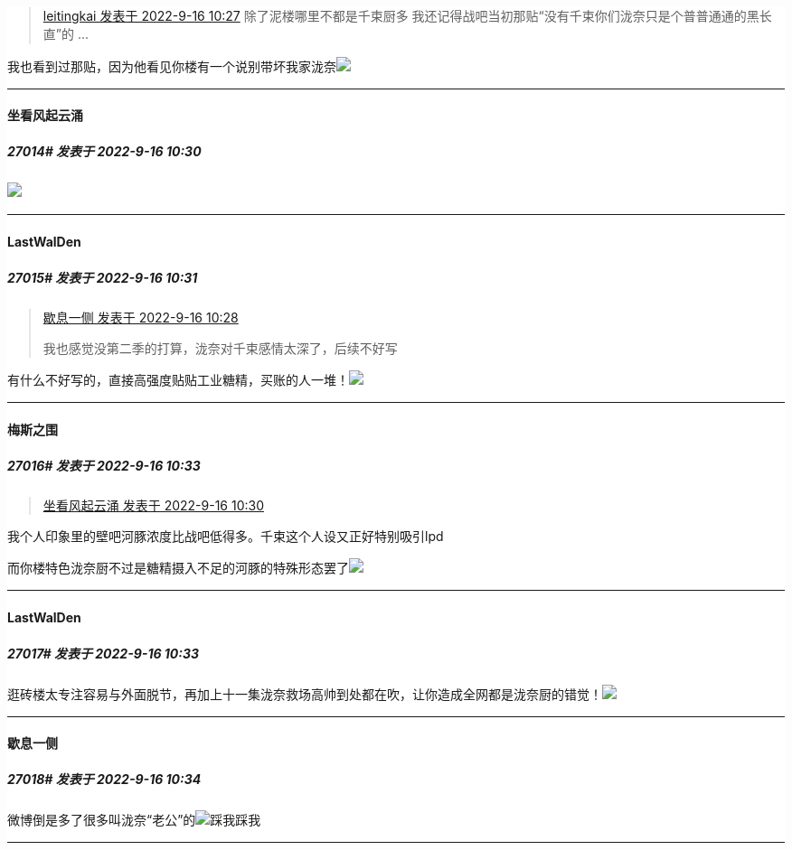 <blockquote><a href="httphttps://bbs.saraba1st.com/2b/forum.php?mod=redirect&amp;goto=findpost&amp;pid=57507502&amp;ptid=2045127" target="_blank">leitingkai 发表于 2022-9-16 10:27</a>
除了泥楼哪里不都是千束厨多
我还记得战吧当初那贴“没有千束你们泷奈只是个普普通通的黑长直”的 ...</blockquote>
我也看到过那贴，因为他看见你楼有一个说别带坏我家泷奈<img src="https://static.saraba1st.com/image/smiley/face2017/068.png" referrerpolicy="no-referrer">

*****

####  坐看风起云涌  
##### 27014#       发表于 2022-9-16 10:30

<img src="https://static.saraba1st.com/image/smiley/face2017/019.png" referrerpolicy="no-referrer">

*****

####  LastWalDen  
##### 27015#       发表于 2022-9-16 10:31

<blockquote><a href="httphttps://bbs.saraba1st.com/2b/forum.php?mod=redirect&amp;goto=findpost&amp;pid=57507510&amp;ptid=2045127" target="_blank">歇息一侧 发表于 2022-9-16 10:28</a>

我也感觉没第二季的打算，泷奈对千束感情太深了，后续不好写</blockquote>
有什么不好写的，直接高强度贴贴工业糖精，买账的人一堆！<img src="https://static.saraba1st.com/image/smiley/face2017/037.png" referrerpolicy="no-referrer">

*****

####  梅斯之围  
##### 27016#       发表于 2022-9-16 10:33

<blockquote><a href="httphttps://bbs.saraba1st.com/2b/forum.php?mod=redirect&amp;goto=findpost&amp;pid=57507537&amp;ptid=2045127" target="_blank">坐看风起云涌 发表于 2022-9-16 10:30</a></blockquote>
我个人印象里的壁吧河豚浓度比战吧低得多。千束这个人设又正好特别吸引lpd

而你楼特色泷奈厨不过是糖精摄入不足的河豚的特殊形态罢了<img src="https://static.saraba1st.com/image/smiley/face2017/037.png" referrerpolicy="no-referrer">

*****

####  LastWalDen  
##### 27017#       发表于 2022-9-16 10:33

逛砖楼太专注容易与外面脱节，再加上十一集泷奈救场高帅到处都在吹，让你造成全网都是泷奈厨的错觉！<img src="https://static.saraba1st.com/image/smiley/face2017/067.png" referrerpolicy="no-referrer">

*****

####  歇息一侧  
##### 27018#       发表于 2022-9-16 10:34

微博倒是多了很多叫泷奈“老公”的<img src="https://static.saraba1st.com/image/smiley/face2017/068.png" referrerpolicy="no-referrer">踩我踩我

*****
